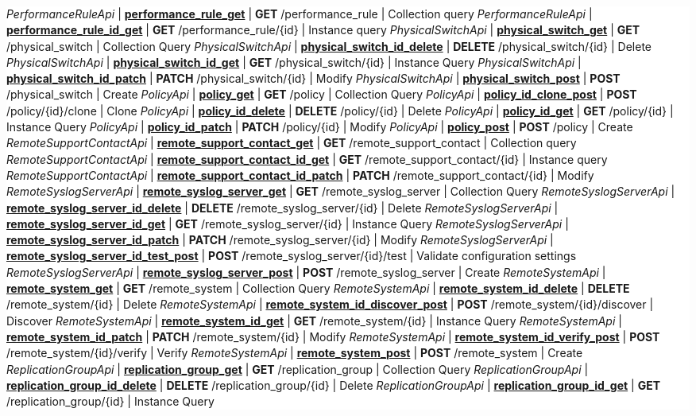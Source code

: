 *PerformanceRuleApi* | [**performance_rule_get**](docs/PerformanceRuleApi.md#performance_rule_get) | **GET** /performance_rule | Collection query
*PerformanceRuleApi* | [**performance_rule_id_get**](docs/PerformanceRuleApi.md#performance_rule_id_get) | **GET** /performance_rule/{id} | Instance query
*PhysicalSwitchApi* | [**physical_switch_get**](docs/PhysicalSwitchApi.md#physical_switch_get) | **GET** /physical_switch | Collection Query
*PhysicalSwitchApi* | [**physical_switch_id_delete**](docs/PhysicalSwitchApi.md#physical_switch_id_delete) | **DELETE** /physical_switch/{id} | Delete
*PhysicalSwitchApi* | [**physical_switch_id_get**](docs/PhysicalSwitchApi.md#physical_switch_id_get) | **GET** /physical_switch/{id} | Instance Query
*PhysicalSwitchApi* | [**physical_switch_id_patch**](docs/PhysicalSwitchApi.md#physical_switch_id_patch) | **PATCH** /physical_switch/{id} | Modify
*PhysicalSwitchApi* | [**physical_switch_post**](docs/PhysicalSwitchApi.md#physical_switch_post) | **POST** /physical_switch | Create
*PolicyApi* | [**policy_get**](docs/PolicyApi.md#policy_get) | **GET** /policy | Collection Query
*PolicyApi* | [**policy_id_clone_post**](docs/PolicyApi.md#policy_id_clone_post) | **POST** /policy/{id}/clone | Clone
*PolicyApi* | [**policy_id_delete**](docs/PolicyApi.md#policy_id_delete) | **DELETE** /policy/{id} | Delete
*PolicyApi* | [**policy_id_get**](docs/PolicyApi.md#policy_id_get) | **GET** /policy/{id} | Instance Query
*PolicyApi* | [**policy_id_patch**](docs/PolicyApi.md#policy_id_patch) | **PATCH** /policy/{id} | Modify
*PolicyApi* | [**policy_post**](docs/PolicyApi.md#policy_post) | **POST** /policy | Create
*RemoteSupportContactApi* | [**remote_support_contact_get**](docs/RemoteSupportContactApi.md#remote_support_contact_get) | **GET** /remote_support_contact | Collection query
*RemoteSupportContactApi* | [**remote_support_contact_id_get**](docs/RemoteSupportContactApi.md#remote_support_contact_id_get) | **GET** /remote_support_contact/{id} | Instance query
*RemoteSupportContactApi* | [**remote_support_contact_id_patch**](docs/RemoteSupportContactApi.md#remote_support_contact_id_patch) | **PATCH** /remote_support_contact/{id} | Modify
*RemoteSyslogServerApi* | [**remote_syslog_server_get**](docs/RemoteSyslogServerApi.md#remote_syslog_server_get) | **GET** /remote_syslog_server | Collection Query
*RemoteSyslogServerApi* | [**remote_syslog_server_id_delete**](docs/RemoteSyslogServerApi.md#remote_syslog_server_id_delete) | **DELETE** /remote_syslog_server/{id} | Delete
*RemoteSyslogServerApi* | [**remote_syslog_server_id_get**](docs/RemoteSyslogServerApi.md#remote_syslog_server_id_get) | **GET** /remote_syslog_server/{id} | Instance Query
*RemoteSyslogServerApi* | [**remote_syslog_server_id_patch**](docs/RemoteSyslogServerApi.md#remote_syslog_server_id_patch) | **PATCH** /remote_syslog_server/{id} | Modify
*RemoteSyslogServerApi* | [**remote_syslog_server_id_test_post**](docs/RemoteSyslogServerApi.md#remote_syslog_server_id_test_post) | **POST** /remote_syslog_server/{id}/test | Validate configuration settings
*RemoteSyslogServerApi* | [**remote_syslog_server_post**](docs/RemoteSyslogServerApi.md#remote_syslog_server_post) | **POST** /remote_syslog_server | Create
*RemoteSystemApi* | [**remote_system_get**](docs/RemoteSystemApi.md#remote_system_get) | **GET** /remote_system | Collection Query
*RemoteSystemApi* | [**remote_system_id_delete**](docs/RemoteSystemApi.md#remote_system_id_delete) | **DELETE** /remote_system/{id} | Delete
*RemoteSystemApi* | [**remote_system_id_discover_post**](docs/RemoteSystemApi.md#remote_system_id_discover_post) | **POST** /remote_system/{id}/discover | Discover
*RemoteSystemApi* | [**remote_system_id_get**](docs/RemoteSystemApi.md#remote_system_id_get) | **GET** /remote_system/{id} | Instance Query
*RemoteSystemApi* | [**remote_system_id_patch**](docs/RemoteSystemApi.md#remote_system_id_patch) | **PATCH** /remote_system/{id} | Modify
*RemoteSystemApi* | [**remote_system_id_verify_post**](docs/RemoteSystemApi.md#remote_system_id_verify_post) | **POST** /remote_system/{id}/verify | Verify
*RemoteSystemApi* | [**remote_system_post**](docs/RemoteSystemApi.md#remote_system_post) | **POST** /remote_system | Create
*ReplicationGroupApi* | [**replication_group_get**](docs/ReplicationGroupApi.md#replication_group_get) | **GET** /replication_group | Collection Query
*ReplicationGroupApi* | [**replication_group_id_delete**](docs/ReplicationGroupApi.md#replication_group_id_delete) | **DELETE** /replication_group/{id} | Delete
*ReplicationGroupApi* | [**replication_group_id_get**](docs/ReplicationGroupApi.md#replication_group_id_get) | **GET** /replication_group/{id} | Instance Query